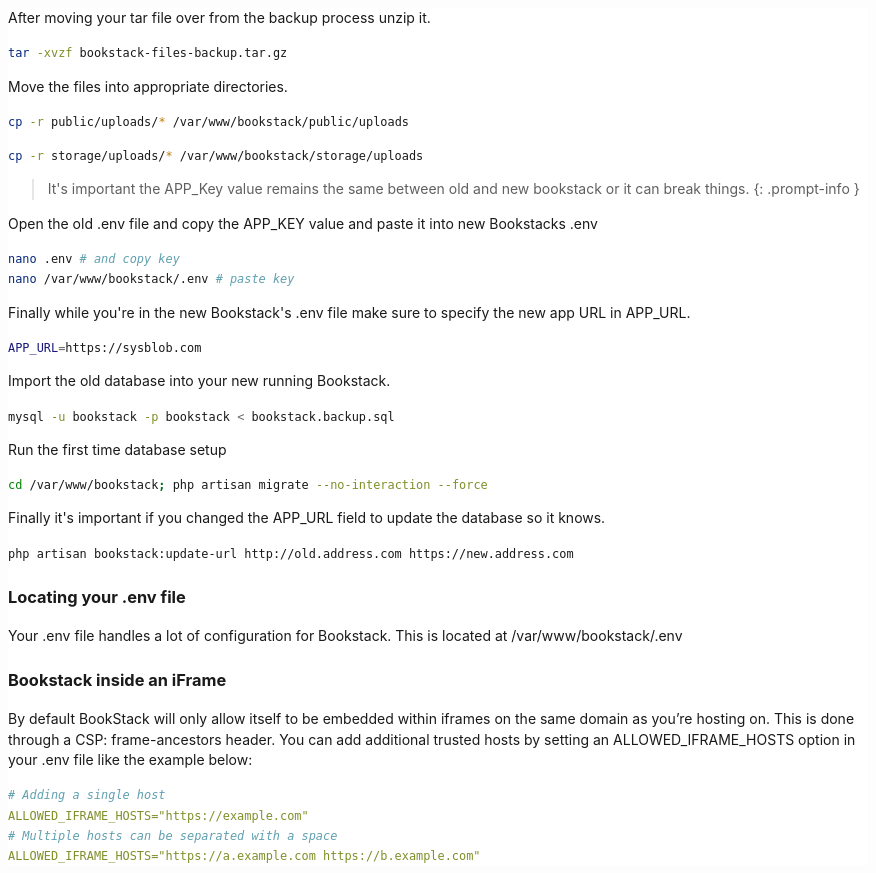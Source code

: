 After moving your tar file over from the backup process unzip it.
```bash
tar -xvzf bookstack-files-backup.tar.gz
```
Move the files into appropriate directories.
```bash
cp -r public/uploads/* /var/www/bookstack/public/uploads
```
```bash
cp -r storage/uploads/* /var/www/bookstack/storage/uploads
```
> It's important the APP_Key value remains the same between old and new bookstack or it can break things.
{: .prompt-info }

Open the old .env file and copy the APP_KEY value and paste it into new Bookstacks .env
```bash
nano .env # and copy key
nano /var/www/bookstack/.env # paste key
```
Finally while you're in the new Bookstack's .env file make sure to specify the new app URL in APP_URL.
```bash
APP_URL=https://sysblob.com
```
Import the old database into your new running Bookstack.
```bash
mysql -u bookstack -p bookstack < bookstack.backup.sql
```
Run the first time database setup
```bash
cd /var/www/bookstack; php artisan migrate --no-interaction --force
```
Finally it's important if you changed the APP_URL field to update the database so it knows.
```bash
php artisan bookstack:update-url http://old.address.com https://new.address.com
```

### Locating your .env file

Your .env file handles a lot of configuration for Bookstack. This is located at /var/www/bookstack/.env

### Bookstack inside an iFrame

By default BookStack will only allow itself to be embedded within iframes on the same domain as you’re hosting on. This is done through a CSP: frame-ancestors header. You can add additional trusted hosts by setting an ALLOWED_IFRAME_HOSTS option in your .env file like the example below:

```yaml
# Adding a single host
ALLOWED_IFRAME_HOSTS="https://example.com"
# Multiple hosts can be separated with a space
ALLOWED_IFRAME_HOSTS="https://a.example.com https://b.example.com"
```
